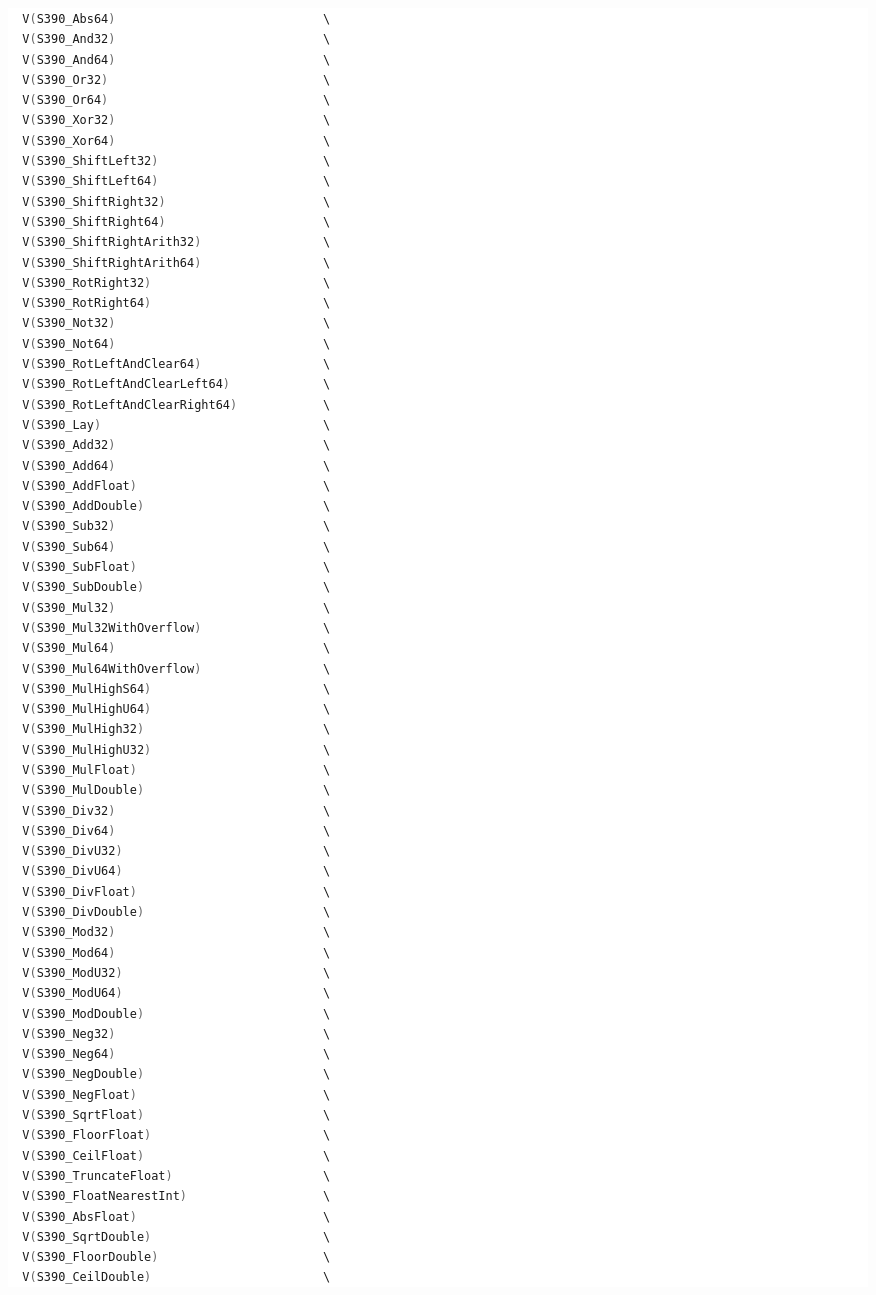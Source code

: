 ```c
  V(S390_Abs64)                             \
  V(S390_And32)                             \
  V(S390_And64)                             \
  V(S390_Or32)                              \
  V(S390_Or64)                              \
  V(S390_Xor32)                             \
  V(S390_Xor64)                             \
  V(S390_ShiftLeft32)                       \
  V(S390_ShiftLeft64)                       \
  V(S390_ShiftRight32)                      \
  V(S390_ShiftRight64)                      \
  V(S390_ShiftRightArith32)                 \
  V(S390_ShiftRightArith64)                 \
  V(S390_RotRight32)                        \
  V(S390_RotRight64)                        \
  V(S390_Not32)                             \
  V(S390_Not64)                             \
  V(S390_RotLeftAndClear64)                 \
  V(S390_RotLeftAndClearLeft64)             \
  V(S390_RotLeftAndClearRight64)            \
  V(S390_Lay)                               \
  V(S390_Add32)                             \
  V(S390_Add64)                             \
  V(S390_AddFloat)                          \
  V(S390_AddDouble)                         \
  V(S390_Sub32)                             \
  V(S390_Sub64)                             \
  V(S390_SubFloat)                          \
  V(S390_SubDouble)                         \
  V(S390_Mul32)                             \
  V(S390_Mul32WithOverflow)                 \
  V(S390_Mul64)                             \
  V(S390_Mul64WithOverflow)                 \
  V(S390_MulHighS64)                        \
  V(S390_MulHighU64)                        \
  V(S390_MulHigh32)                         \
  V(S390_MulHighU32)                        \
  V(S390_MulFloat)                          \
  V(S390_MulDouble)                         \
  V(S390_Div32)                             \
  V(S390_Div64)                             \
  V(S390_DivU32)                            \
  V(S390_DivU64)                            \
  V(S390_DivFloat)                          \
  V(S390_DivDouble)                         \
  V(S390_Mod32)                             \
  V(S390_Mod64)                             \
  V(S390_ModU32)                            \
  V(S390_ModU64)                            \
  V(S390_ModDouble)                         \
  V(S390_Neg32)                             \
  V(S390_Neg64)                             \
  V(S390_NegDouble)                         \
  V(S390_NegFloat)                          \
  V(S390_SqrtFloat)                         \
  V(S390_FloorFloat)                        \
  V(S390_CeilFloat)                         \
  V(S390_TruncateFloat)                     \
  V(S390_FloatNearestInt)                   \
  V(S390_AbsFloat)                          \
  V(S390_SqrtDouble)                        \
  V(S390_FloorDouble)                       \
  V(S390_CeilDouble)                        \
```